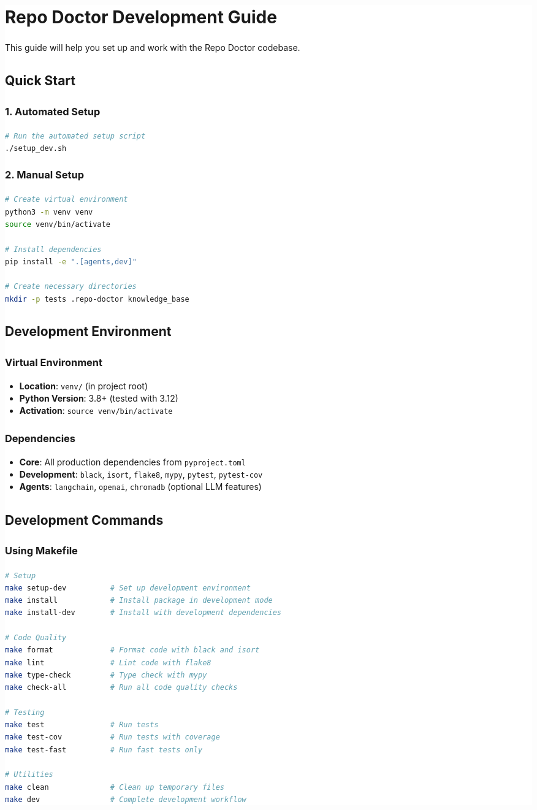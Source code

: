 # Repo Doctor Development Guide

This guide will help you set up and work with the Repo Doctor codebase.

## Quick Start

### 1. Automated Setup
```bash
# Run the automated setup script
./setup_dev.sh
```

### 2. Manual Setup
```bash
# Create virtual environment
python3 -m venv venv
source venv/bin/activate

# Install dependencies
pip install -e ".[agents,dev]"

# Create necessary directories
mkdir -p tests .repo-doctor knowledge_base
```

## Development Environment

### Virtual Environment
- **Location**: `venv/` (in project root)
- **Python Version**: 3.8+ (tested with 3.12)
- **Activation**: `source venv/bin/activate`

### Dependencies
- **Core**: All production dependencies from `pyproject.toml`
- **Development**: `black`, `isort`, `flake8`, `mypy`, `pytest`, `pytest-cov`
- **Agents**: `langchain`, `openai`, `chromadb` (optional LLM features)

## Development Commands

### Using Makefile
```bash
# Setup
make setup-dev          # Set up development environment
make install            # Install package in development mode
make install-dev        # Install with development dependencies

# Code Quality
make format             # Format code with black and isort
make lint               # Lint code with flake8
make type-check         # Type check with mypy
make check-all          # Run all code quality checks

# Testing
make test               # Run tests
make test-cov           # Run tests with coverage
make test-fast          # Run fast tests only

# Utilities
make clean              # Clean up temporary files
make dev                # Complete development workflow
```